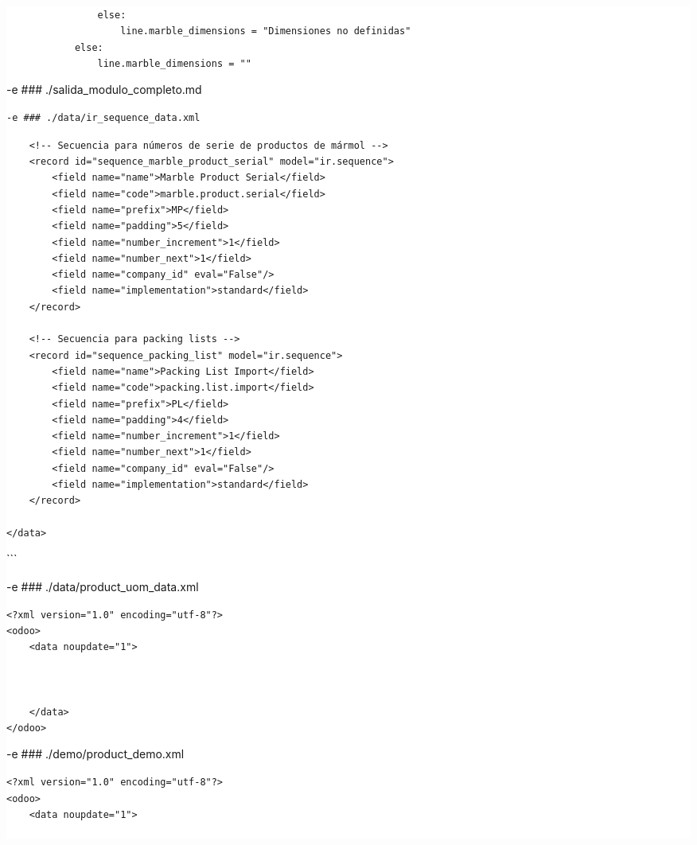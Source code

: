 ```
                else:
                    line.marble_dimensions = "Dimensiones no definidas"
            else:
                line.marble_dimensions = ""
```

-e ### ./salida_modulo_completo.md
```
-e ### ./data/ir_sequence_data.xml
```
<?xml version="1.0" encoding="utf-8"?>
<odoo>
    <data noupdate="1">
        
        <!-- Secuencia para números de serie de productos de mármol -->
        <record id="sequence_marble_product_serial" model="ir.sequence">
            <field name="name">Marble Product Serial</field>
            <field name="code">marble.product.serial</field>
            <field name="prefix">MP</field>
            <field name="padding">5</field>
            <field name="number_increment">1</field>
            <field name="number_next">1</field>
            <field name="company_id" eval="False"/>
            <field name="implementation">standard</field>
        </record>
        
        <!-- Secuencia para packing lists -->
        <record id="sequence_packing_list" model="ir.sequence">
            <field name="name">Packing List Import</field>
            <field name="code">packing.list.import</field>
            <field name="prefix">PL</field>
            <field name="padding">4</field>
            <field name="number_increment">1</field>
            <field name="number_next">1</field>
            <field name="company_id" eval="False"/>
            <field name="implementation">standard</field>
        </record>
        
    </data>
</odoo>
```

-e ### ./data/product_uom_data.xml
```
<?xml version="1.0" encoding="utf-8"?>
<odoo>
    <data noupdate="1">
        
  
        
    </data>
</odoo>
```

-e ### ./demo/product_demo.xml
```
<?xml version="1.0" encoding="utf-8"?>
<odoo>
    <data noupdate="1">
        
